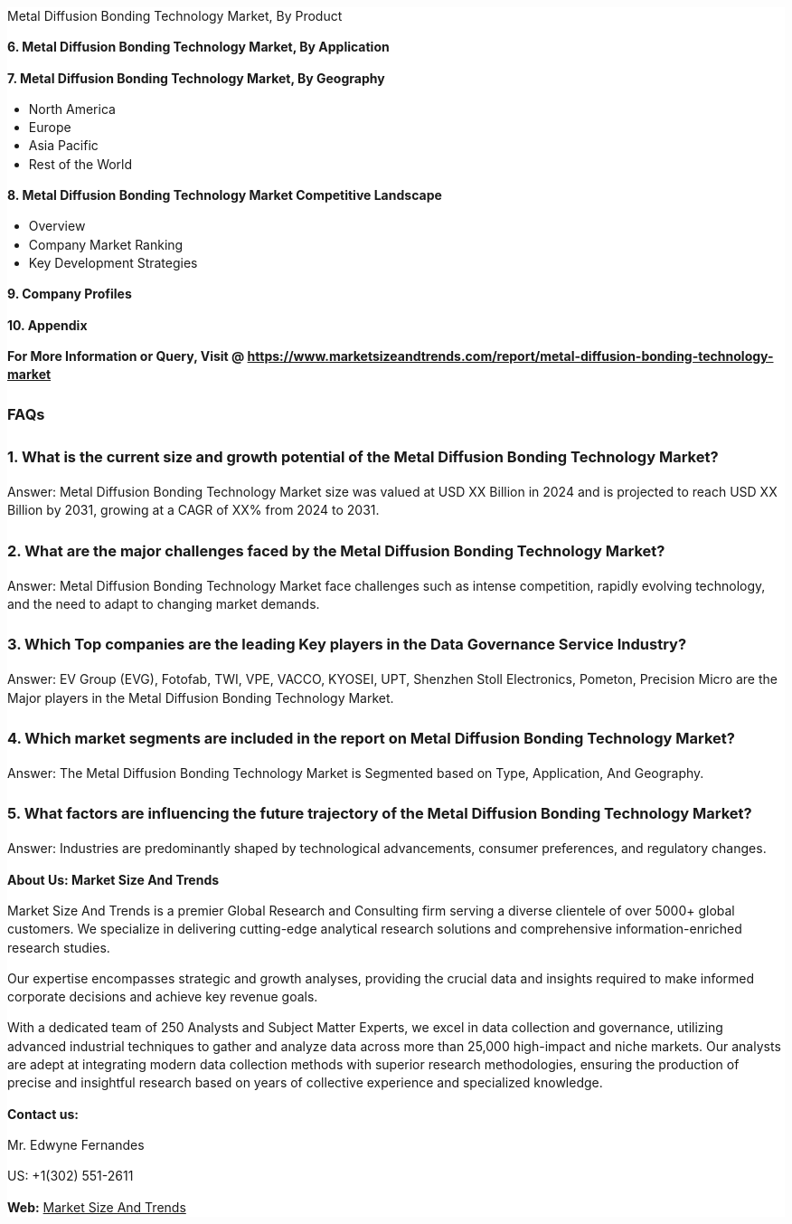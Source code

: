 Metal Diffusion Bonding Technology Market, By Product</span></strong></p></div><div class="" data-test-id=""><p><strong><span class="">6. Metal Diffusion Bonding Technology Market, By Application</span></strong></p></div><div class="" data-test-id=""><p><strong><span class="">7. Metal Diffusion Bonding Technology Market, By Geography</span></strong></p></div><div class="" data-test-id=""><ul><li><span class="">North America</span></li><li><span class="">Europe</span></li><li><span class="">Asia Pacific</span></li><li><span class="">Rest of the World</span></li></ul></div><div class="" data-test-id=""><p><strong><span class="">8. Metal Diffusion Bonding Technology Market Competitive Landscape</span></strong></p></div><div class="" data-test-id=""><ul><li><span class="">Overview</span></li><li><span class="">Company Market Ranking</span></li><li><span class="">Key Development Strategies</span></li></ul></div><div class="" data-test-id=""><p><strong><span class="">9. Company Profiles</span></strong></p></div><div class="" data-test-id=""><p><strong><span class="">10. Appendix</span></strong></p></div><div class="" data-test-id=""><p><strong><span class="">For More Information or Query, Visit @ <a href="https://www.marketsizeandtrends.com/report/metal-diffusion-bonding-technology-market" target="_blank">https://www.marketsizeandtrends.com/report/metal-diffusion-bonding-technology-market</a></span></strong></p></div><div class="" data-test-id=""><div class="article-main__content" data-test-id="publishing-text-block"><h3><strong><span class="">FAQs</span></strong></h3></div><div class="article-main__content" data-test-id="publishing-text-block"><h3><span class="">1. What is the current size and growth potential of the Metal Diffusion Bonding Technology Market?</span></h3></div><div class="article-main__content" data-test-id="publishing-text-block"><p><span class="font-[700]">Answer</span><span class="">: Metal Diffusion Bonding Technology Market size was valued at USD XX Billion in 2024 and is projected to reach USD XX Billion by 2031, growing at a CAGR of XX% from 2024 to 2031.</span></p></div><div class="article-main__content" data-test-id="publishing-text-block"><h3><span class="">2. What are the major challenges faced by the Metal Diffusion Bonding Technology Market?</span></h3></div><div class="article-main__content" data-test-id="publishing-text-block"><p><span class="font-[700]">Answer</span><span class="">: Metal Diffusion Bonding Technology Market face challenges such as intense competition, rapidly evolving technology, and the need to adapt to changing market demands.</span></p></div><div class="article-main__content" data-test-id="publishing-text-block"><h3><span class="">3. Which Top companies are the leading Key players in the Data Governance Service Industry?</span></h3></div><div class="article-main__content" data-test-id="publishing-text-block"><p><span class="font-[700]">Answer</span><span class="">: EV Group (EVG), Fotofab, TWI, VPE, VACCO, KYOSEI, UPT, Shenzhen Stoll Electronics, Pometon, Precision Micro are the Major players in the Metal Diffusion Bonding Technology Market.</span></p></div><div class="article-main__content" data-test-id="publishing-text-block"><h3><span class="">4. Which market segments are included in the report on Metal Diffusion Bonding Technology Market?</span></h3></div><div class="article-main__content" data-test-id="publishing-text-block"><p><span class="font-[700]">Answer</span><span class="">: The Metal Diffusion Bonding Technology Market is Segmented based on Type, Application, And Geography.</span></p></div><div class="article-main__content" data-test-id="publishing-text-block"><h3><span class="">5. What factors are influencing the future trajectory of the Metal Diffusion Bonding Technology Market?</span></h3></div><div class="article-main__content" data-test-id="publishing-text-block"><p><span class="font-[700]">Answer:</span><span class="">&nbsp;Industries are predominantly shaped by technological advancements, consumer preferences, and regulatory changes.</span></p></div><p><strong><span class="">About Us: Market Size And Trends</span></strong></p></div><div class="" data-test-id=""><p><span class="">Market Size And Trends is a premier Global Research and Consulting firm serving a diverse clientele of over 5000+ global customers. We specialize in delivering cutting-edge analytical research solutions and comprehensive information-enriched research studies.</span></p></div><div class="" data-test-id=""><p><span class="">Our expertise encompasses strategic and growth analyses, providing the crucial data and insights required to make informed corporate decisions and achieve key revenue goals.</span></p></div><div class="" data-test-id=""><p><span class="">With a dedicated team of 250 Analysts and Subject Matter Experts, we excel in data collection and governance, utilizing advanced industrial techniques to gather and analyze data across more than 25,000 high-impact and niche markets. Our analysts are adept at integrating modern data collection methods with superior research methodologies, ensuring the production of precise and insightful research based on years of collective experience and specialized knowledge.</span></p></div><div class="" data-test-id=""><p><strong><span class="">Contact us:</span></strong></p></div><div class="" data-test-id=""><p><span class="">Mr. Edwyne Fernandes</span></p></div><div class="" data-test-id=""><p><span class="">US: +1(302) 551-2611<br /></span></p><p><span class=""><strong>Web:</strong> <a href="https://www.marketsizeandtrends.com/" target="_blank">Market Size And Trends</a></span></p></div>
